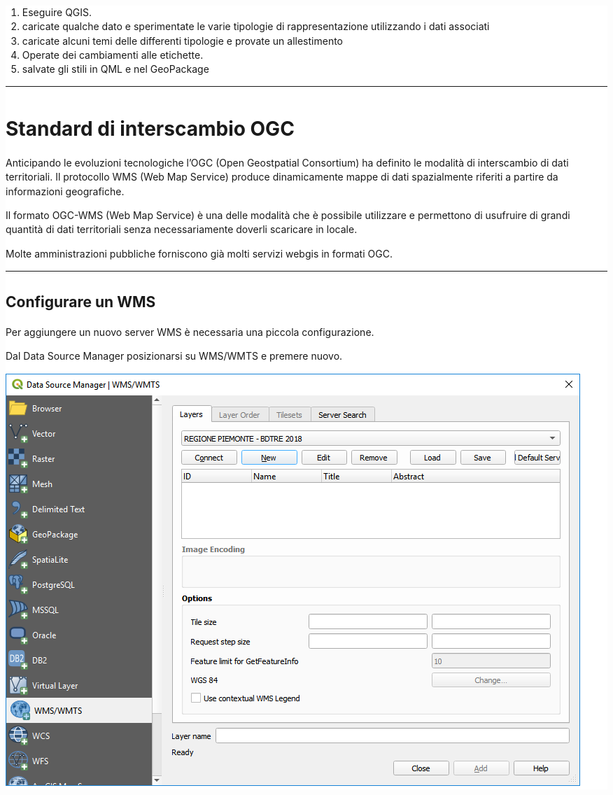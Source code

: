1. Eseguire QGIS.
2. caricate qualche dato e sperimentate le varie tipologie di rappresentazione utilizzando i dati associati
3. caricate alcuni temi delle differenti tipologie e provate un allestimento
4. Operate dei cambiamenti alle etichette.
5. salvate gli stili in QML e nel GeoPackage

___

# Standard di interscambio OGC

Anticipando le evoluzioni tecnologiche l’OGC (Open Geostpatial Consortium) ha definito le modalità di interscambio di dati territoriali.
Il protocollo WMS (Web Map Service) produce dinamicamente mappe di dati spazialmente riferiti a partire da informazioni geografiche. 

Il formato OGC-WMS (Web Map Service) è una delle modalità che è possibile utilizzare e permettono di usufruire di grandi quantità di dati territoriali senza necessariamente doverli scaricare in locale. 

Molte amministrazioni pubbliche forniscono già molti servizi webgis in formati  OGC.

___

## Configurare un WMS

Per aggiungere un nuovo server WMS è necessaria una piccola configurazione.

Dal Data Source Manager posizionarsi su WMS/WMTS e premere nuovo.

![qgis3_wms](.\immagini\qgis3_wms.png)
